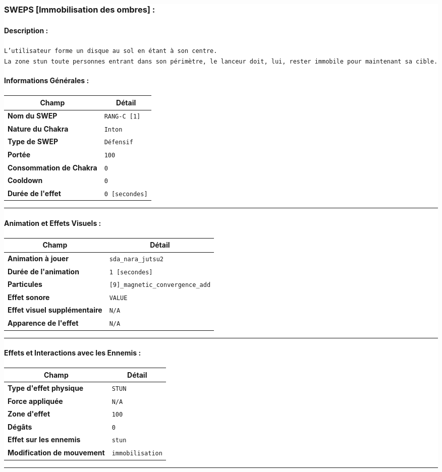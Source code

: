 ### SWEPS [Immobilisation des ombres] :
  #### **Description :**
	L’utilisateur forme un disque au sol en étant à son centre. 
	La zone stun toute personnes entrant dans son périmètre, le lanceur doit, lui, rester immobile pour maintenant sa cible.

  #### **Informations Générales :**
  | **Champ**                  | **Détail**                                  |
  |----------------------------|---------------------------------------------|
  | **Nom du SWEP**             | `RANG-C [1]` |
  | **Nature du Chakra**        | `Inton` |
  | **Type de SWEP**            | `Défensif` |
  | **Portée**                  | `100` |
  | **Consommation de Chakra**  | `0` |
  | **Cooldown**                | `0` |
  | **Durée de l'effet**        | `0 [secondes]` |

---

  #### **Animation et Effets Visuels :**
  | **Champ**                      | **Détail**                                         |
  |---------------------------------|----------------------------------------------------|
  | **Animation à jouer**           | `sda_nara_jutsu2` |
  | **Durée de l'animation**        | `1 [secondes]` |
  | **Particules**                  | `[9]_magnetic_convergence_add` |
  | **Effet sonore**                | `VALUE` |
  | **Effet visuel supplémentaire** | `N/A` |
  | **Apparence de l'effet**        | `N/A` |

---

  #### **Effets et Interactions avec les Ennemis :**
  | **Champ**                       | **Détail**                                                  |
  |----------------------------------|-------------------------------------------------------------|
  | **Type d'effet physique**       | `STUN` |
  | **Force appliquée**             | `N/A` |
  | **Zone d'effet**                | `100` |
  | **Dégâts**                       | `0` |
  | **Effet sur les ennemis**       | `stun` |
  | **Modification de mouvement**   | `immobilisation` |

---